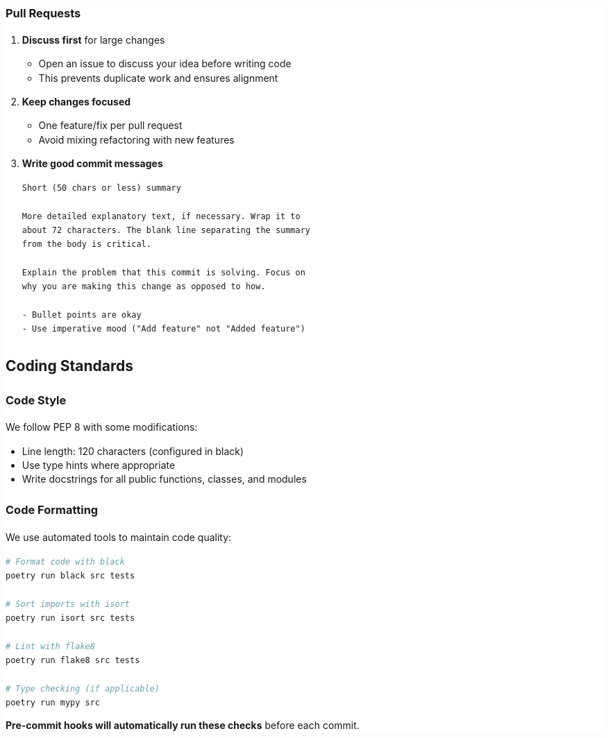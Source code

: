 ### Pull Requests

1. **Discuss first** for large changes
   - Open an issue to discuss your idea before writing code
   - This prevents duplicate work and ensures alignment

2. **Keep changes focused**
   - One feature/fix per pull request
   - Avoid mixing refactoring with new features

3. **Write good commit messages**
   ```
   Short (50 chars or less) summary

   More detailed explanatory text, if necessary. Wrap it to
   about 72 characters. The blank line separating the summary
   from the body is critical.

   Explain the problem that this commit is solving. Focus on
   why you are making this change as opposed to how.

   - Bullet points are okay
   - Use imperative mood ("Add feature" not "Added feature")
   ```

## Coding Standards

### Code Style

We follow PEP 8 with some modifications:
- Line length: 120 characters (configured in black)
- Use type hints where appropriate
- Write docstrings for all public functions, classes, and modules

### Code Formatting

We use automated tools to maintain code quality:

```bash
# Format code with black
poetry run black src tests

# Sort imports with isort
poetry run isort src tests

# Lint with flake8
poetry run flake8 src tests

# Type checking (if applicable)
poetry run mypy src
```

**Pre-commit hooks will automatically run these checks** before each commit.
